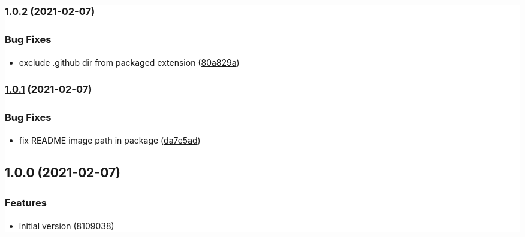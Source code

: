 ### [1.0.2](https://github.com/joshbolduc/vscode-commitlint/compare/v1.0.1...v1.0.2) (2021-02-07)

### Bug Fixes

- exclude .github dir from packaged extension ([80a829a](https://github.com/joshbolduc/vscode-commitlint/commit/80a829a3a3eef4cd45d09a7e1c3941237627e75d))

### [1.0.1](https://github.com/joshbolduc/vscode-commitlint/compare/v1.0.0...v1.0.1) (2021-02-07)

### Bug Fixes

- fix README image path in package ([da7e5ad](https://github.com/joshbolduc/vscode-commitlint/commit/da7e5ade6557caf9e61677fb15d426101db2179a))

## 1.0.0 (2021-02-07)

### Features

- initial version ([8109038](https://github.com/joshbolduc/vscode-commitlint/commit/810903895f3f7705b7b18d9a8071aa97ee131f8b))
